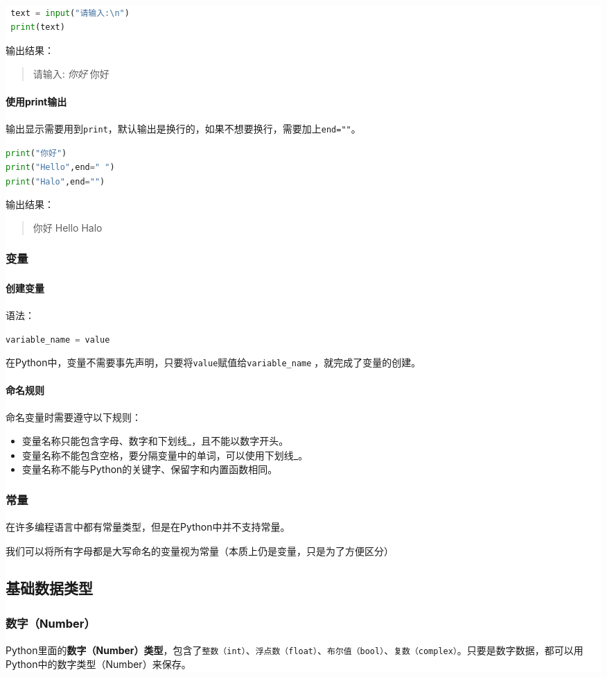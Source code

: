 ```python
 text = input("请输入:\n")
 print(text)
```

输出结果：

> 请输入:
> *你好*
> 你好

#### 使用print输出

输出显示需要用到`print`，默认输出是换行的，如果不想要换行，需要加上`end=""`。

```python
print("你好")
print("Hello",end=" ")
print("Halo",end="")
```

输出结果：

> 你好
> Hello Halo

### 变量

#### 创建变量

语法：

```python
variable_name = value
```

在Python中，变量不需要事先声明，只要将`value`赋值给`variable_name` ，就完成了变量的创建。

#### 命名规则

命名变量时需要遵守以下规则：

- 变量名称只能包含字母、数字和下划线_，且不能以数字开头。
- 变量名称不能包含空格，要分隔变量中的单词，可以使用下划线_。
- 变量名称不能与Python的关键字、保留字和内置函数相同。

### 常量

在许多编程语言中都有常量类型，但是在Python中并不支持常量。

我们可以将所有字母都是大写命名的变量视为常量（本质上仍是变量，只是为了方便区分）

## 基础数据类型

### 数字（Number）

Python里面的**数字（Number）类型**，包含了`整数（int）`、`浮点数（float）`、`布尔值（bool）`、`复数（complex）`。只要是数字数据，都可以用Python中的数字类型（Number）来保存。
